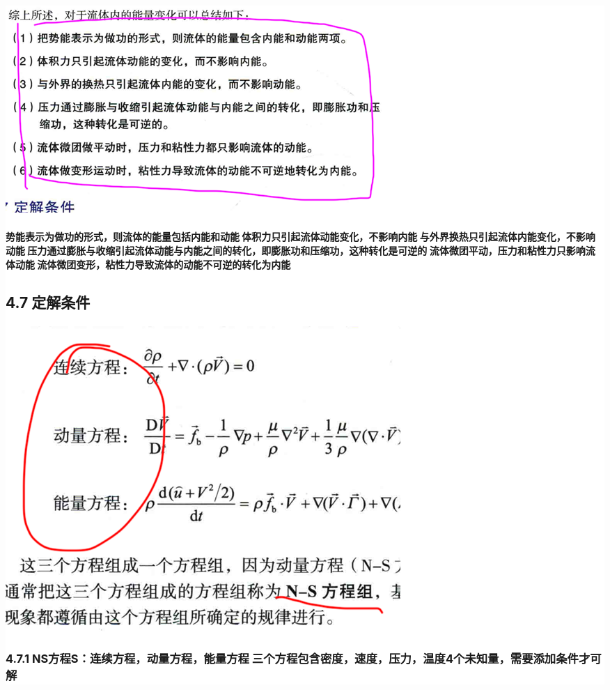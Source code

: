 ![](https://raw.githubusercontent.com/914191848/notion-import/main/img/image100.png)
[](marginnoteapp://note/FA8114F2-6A4A-40A6-A7E7-8A802C9C817A)

#### 势能表示为做功的形式，则流体的能量包括内能和动能  体积力只引起流体动能变化，不影响内能  与外界换热只引起流体内能变化，不影响动能  压力通过膨胀与收缩引起流体动能与内能之间的转化，即膨胀功和压缩功，这种转化是可逆的  流体微团平动，压力和粘性力只影响流体动能  流体微团变形，粘性力导致流体的动能不可逆的转化为内能

4.7 定解条件
--------

![](https://raw.githubusercontent.com/914191848/notion-import/main/img/image102.png)
[](marginnoteapp://note/30C3DF02-6245-43E8-B9F0-20B641C281FD)

### 4.7.1 NS方程S：连续方程，动量方程，能量方程  三个方程包含密度，速度，压力，温度4个未知量，需要添加条件才可解
